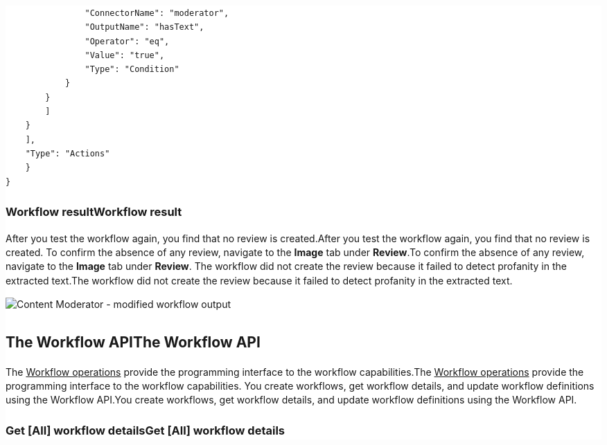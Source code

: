                     "ConnectorName": "moderator",
                    "OutputName": "hasText",
                    "Operator": "eq",
                    "Value": "true",
                    "Type": "Condition"
                }
            }
            ]
        }
        ],
        "Type": "Actions"
        }
    }

    
### <a name="workflow-result"></a><span data-ttu-id="2d753-169">Workflow result</span><span class="sxs-lookup"><span data-stu-id="2d753-169">Workflow result</span></span>

<span data-ttu-id="2d753-170">After you test the workflow again, you find that no review is created.</span><span class="sxs-lookup"><span data-stu-id="2d753-170">After you test the workflow again, you find that no review is created.</span></span> <span data-ttu-id="2d753-171">To confirm the absence of any review, navigate to the **Image** tab under **Review**.</span><span class="sxs-lookup"><span data-stu-id="2d753-171">To confirm the absence of any review, navigate to the **Image** tab under **Review**.</span></span>
<span data-ttu-id="2d753-172">The workflow did not create the review because it failed to detect profanity in the extracted text.</span><span class="sxs-lookup"><span data-stu-id="2d753-172">The workflow did not create the review because it failed to detect profanity in the extracted text.</span></span>

![Content Moderator - modified workflow output](images/ocr-workflow-2-result.PNG)


## <a name="the-workflow-api"></a><span data-ttu-id="2d753-174">The Workflow API</span><span class="sxs-lookup"><span data-stu-id="2d753-174">The Workflow API</span></span>

<span data-ttu-id="2d753-175">The [Workflow operations](https://westus.dev.cognitive.microsoft.com/docs/services/580519463f9b070e5c591178/operations/5813b46b3f9b0711b43c4c59) provide the programming interface to the workflow capabilities.</span><span class="sxs-lookup"><span data-stu-id="2d753-175">The [Workflow operations](https://westus.dev.cognitive.microsoft.com/docs/services/580519463f9b070e5c591178/operations/5813b46b3f9b0711b43c4c59) provide the programming interface to the workflow capabilities.</span></span> <span data-ttu-id="2d753-176">You create workflows, get workflow details, and update workflow definitions using the Workflow API.</span><span class="sxs-lookup"><span data-stu-id="2d753-176">You create workflows, get workflow details, and update workflow definitions using the Workflow API.</span></span>

### <a name="get-all-workflow-details"></a><span data-ttu-id="2d753-177">Get [All] workflow details</span><span class="sxs-lookup"><span data-stu-id="2d753-177">Get [All] workflow details</span></span>

